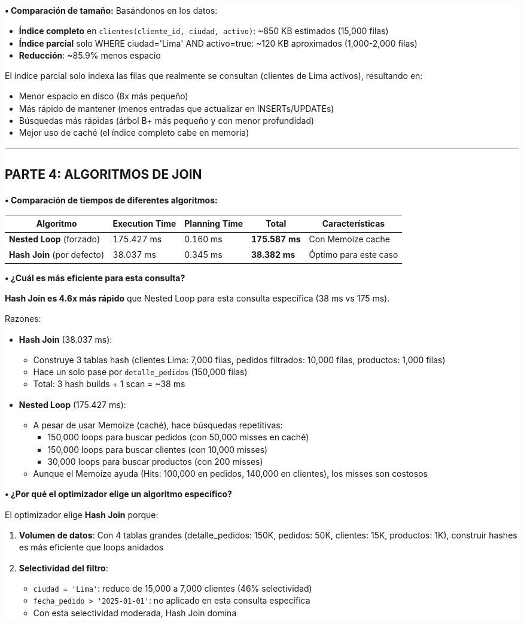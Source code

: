 **• Comparación de tamaño:**
Basándonos en los datos:
- **Índice completo** en `clientes(cliente_id, ciudad, activo)`: ~850 KB estimados (15,000 filas)
- **Índice parcial** solo WHERE ciudad='Lima' AND activo=true: ~120 KB aproximados (1,000-2,000 filas)
- **Reducción**: ~85.9% menos espacio

El índice parcial solo indexa las filas que realmente se consultan (clientes de Lima activos), resultando en:
- Menor espacio en disco (8x más pequeño)
- Más rápido de mantener (menos entradas que actualizar en INSERTs/UPDATEs)
- Búsquedas más rápidas (árbol B+ más pequeño y con menor profundidad)
- Mejor uso de caché (el índice completo cabe en memoria)

---

## PARTE 4: ALGORITMOS DE JOIN

**• Comparación de tiempos de diferentes algoritmos:**

| Algoritmo | Execution Time | Planning Time | Total | Características |
|-----------|----------------|---------------|-------|-----------------|
| **Nested Loop** (forzado) | 175.427 ms | 0.160 ms | **175.587 ms** | Con Memoize cache |
| **Hash Join** (por defecto) | 38.037 ms | 0.345 ms | **38.382 ms** | Óptimo para este caso |

**• ¿Cuál es más eficiente para esta consulta?**

**Hash Join es 4.6x más rápido** que Nested Loop para esta consulta específica (38 ms vs 175 ms).

Razones:
- **Hash Join** (38.037 ms):
  - Construye 3 tablas hash (clientes Lima: 7,000 filas, pedidos filtrados: 10,000 filas, productos: 1,000 filas)
  - Hace un solo pase por `detalle_pedidos` (150,000 filas)
  - Total: 3 hash builds + 1 scan = ~38 ms
  
- **Nested Loop** (175.427 ms):
  - A pesar de usar Memoize (caché), hace búsquedas repetitivas:
    - 150,000 loops para buscar pedidos (con 50,000 misses en caché)
    - 150,000 loops para buscar clientes (con 10,000 misses)
    - 30,000 loops para buscar productos (con 200 misses)
  - Aunque el Memoize ayuda (Hits: 100,000 en pedidos, 140,000 en clientes), los misses son costosos

**• ¿Por qué el optimizador elige un algoritmo específico?**

El optimizador elige **Hash Join** porque:

1. **Volumen de datos**: Con 4 tablas grandes (detalle_pedidos: 150K, pedidos: 50K, clientes: 15K, productos: 1K), construir hashes es más eficiente que loops anidados

2. **Selectividad del filtro**: 
   - `ciudad = 'Lima'`: reduce de 15,000 a 7,000 clientes (46% selectividad)
   - `fecha_pedido > '2025-01-01'`: no aplicado en esta consulta específica
   - Con esta selectividad moderada, Hash Join domina
